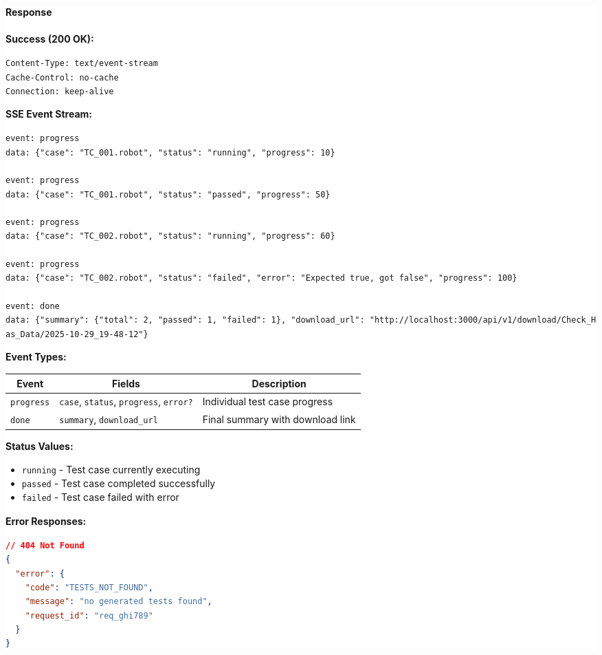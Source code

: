 #### Response

**Success (200 OK):**
```
Content-Type: text/event-stream
Cache-Control: no-cache
Connection: keep-alive
```

**SSE Event Stream:**

```
event: progress
data: {"case": "TC_001.robot", "status": "running", "progress": 10}

event: progress
data: {"case": "TC_001.robot", "status": "passed", "progress": 50}

event: progress
data: {"case": "TC_002.robot", "status": "running", "progress": 60}

event: progress
data: {"case": "TC_002.robot", "status": "failed", "error": "Expected true, got false", "progress": 100}

event: done
data: {"summary": {"total": 2, "passed": 1, "failed": 1}, "download_url": "http://localhost:3000/api/v1/download/Check_Has_Data/2025-10-29_19-48-12"}
```

**Event Types:**

| Event | Fields | Description |
|-------|--------|-------------|
| `progress` | `case`, `status`, `progress`, `error?` | Individual test case progress |
| `done` | `summary`, `download_url` | Final summary with download link |

**Status Values:**
- `running` - Test case currently executing
- `passed` - Test case completed successfully
- `failed` - Test case failed with error

**Error Responses:**

```json
// 404 Not Found
{
  "error": {
    "code": "TESTS_NOT_FOUND",
    "message": "no generated tests found",
    "request_id": "req_ghi789"
  }
}
```
